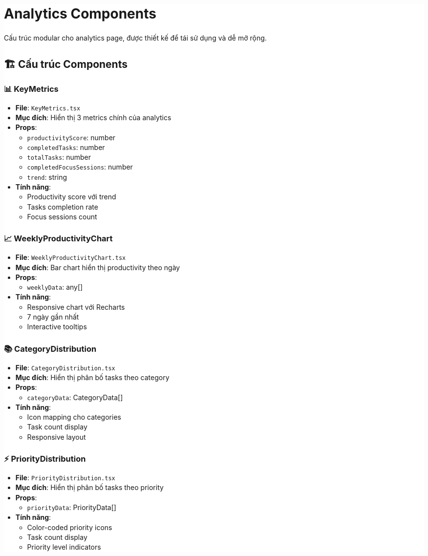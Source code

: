 # Analytics Components

Cấu trúc modular cho analytics page, được thiết kế để tái sử dụng và dễ mở rộng.

## 🏗️ Cấu trúc Components

### 📊 KeyMetrics
- **File**: `KeyMetrics.tsx`
- **Mục đích**: Hiển thị 3 metrics chính của analytics
- **Props**: 
  - `productivityScore`: number
  - `completedTasks`: number
  - `totalTasks`: number
  - `completedFocusSessions`: number
  - `trend`: string
- **Tính năng**:
  - Productivity score với trend
  - Tasks completion rate
  - Focus sessions count

### 📈 WeeklyProductivityChart
- **File**: `WeeklyProductivityChart.tsx`
- **Mục đích**: Bar chart hiển thị productivity theo ngày
- **Props**:
  - `weeklyData`: any[]
- **Tính năng**:
  - Responsive chart với Recharts
  - 7 ngày gần nhất
  - Interactive tooltips

### 📚 CategoryDistribution
- **File**: `CategoryDistribution.tsx`
- **Mục đích**: Hiển thị phân bố tasks theo category
- **Props**:
  - `categoryData`: CategoryData[]
- **Tính năng**:
  - Icon mapping cho categories
  - Task count display
  - Responsive layout

### ⚡ PriorityDistribution
- **File**: `PriorityDistribution.tsx`
- **Mục đích**: Hiển thị phân bố tasks theo priority
- **Props**:
  - `priorityData`: PriorityData[]
- **Tính năng**:
  - Color-coded priority icons
  - Task count display
  - Priority level indicators
